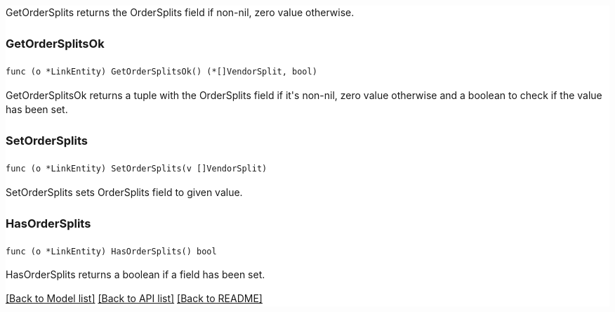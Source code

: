 GetOrderSplits returns the OrderSplits field if non-nil, zero value otherwise.

### GetOrderSplitsOk

`func (o *LinkEntity) GetOrderSplitsOk() (*[]VendorSplit, bool)`

GetOrderSplitsOk returns a tuple with the OrderSplits field if it's non-nil, zero value otherwise
and a boolean to check if the value has been set.

### SetOrderSplits

`func (o *LinkEntity) SetOrderSplits(v []VendorSplit)`

SetOrderSplits sets OrderSplits field to given value.

### HasOrderSplits

`func (o *LinkEntity) HasOrderSplits() bool`

HasOrderSplits returns a boolean if a field has been set.


[[Back to Model list]](../README.md#documentation-for-models) [[Back to API list]](../README.md#documentation-for-api-endpoints) [[Back to README]](../README.md)



